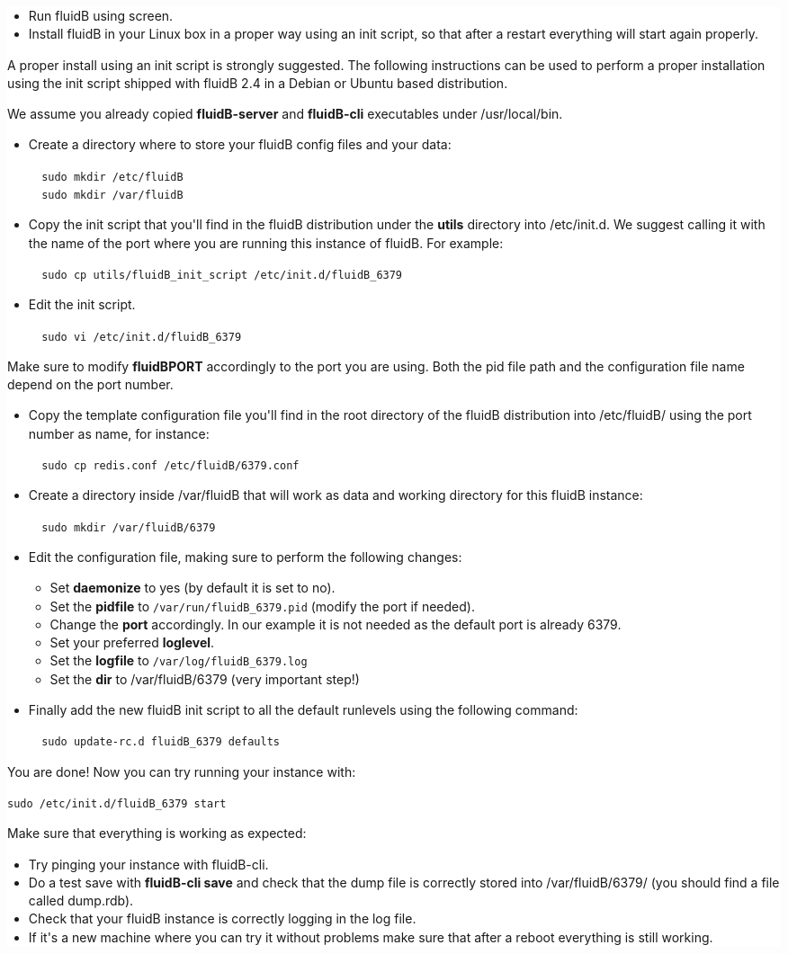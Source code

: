 * Run fluidB using screen.
* Install fluidB in your Linux box in a proper way using an init script, so that after a restart everything will start again properly.

A proper install using an init script is strongly suggested.
The following instructions can be used to perform a proper installation using the init script shipped with fluidB 2.4 in a Debian or Ubuntu based distribution.

We assume you already copied **fluidB-server** and **fluidB-cli** executables under /usr/local/bin.

* Create a directory where to store your fluidB config files and your data:

        sudo mkdir /etc/fluidB
        sudo mkdir /var/fluidB

* Copy the init script that you'll find in the fluidB distribution under the **utils** directory into /etc/init.d. We suggest calling it with the name of the port where you are running this instance of fluidB. For example:

        sudo cp utils/fluidB_init_script /etc/init.d/fluidB_6379

* Edit the init script.

        sudo vi /etc/init.d/fluidB_6379

Make sure to modify **fluidBPORT** accordingly to the port you are using.
Both the pid file path and the configuration file name depend on the port number.

* Copy the template configuration file you'll find in the root directory of the fluidB distribution into /etc/fluidB/ using the port number as name, for instance:

        sudo cp redis.conf /etc/fluidB/6379.conf

* Create a directory inside /var/fluidB that will work as data and working directory for this fluidB instance:

        sudo mkdir /var/fluidB/6379

* Edit the configuration file, making sure to perform the following changes:
    * Set **daemonize** to yes (by default it is set to no).
    * Set the **pidfile** to `/var/run/fluidB_6379.pid` (modify the port if needed).
    * Change the **port** accordingly. In our example it is not needed as the default port is already 6379.
    * Set your preferred **loglevel**.
    * Set the **logfile** to `/var/log/fluidB_6379.log`
    * Set the **dir** to /var/fluidB/6379 (very important step!)
* Finally add the new fluidB init script to all the default runlevels using the following command:

        sudo update-rc.d fluidB_6379 defaults

You are done! Now you can try running your instance with:

    sudo /etc/init.d/fluidB_6379 start

Make sure that everything is working as expected:

* Try pinging your instance with fluidB-cli.
* Do a test save with **fluidB-cli save** and check that the dump file is correctly stored into /var/fluidB/6379/ (you should find a file called dump.rdb).
* Check that your fluidB instance is correctly logging in the log file.
* If it's a new machine where you can try it without problems make sure that after a reboot everything is still working.
